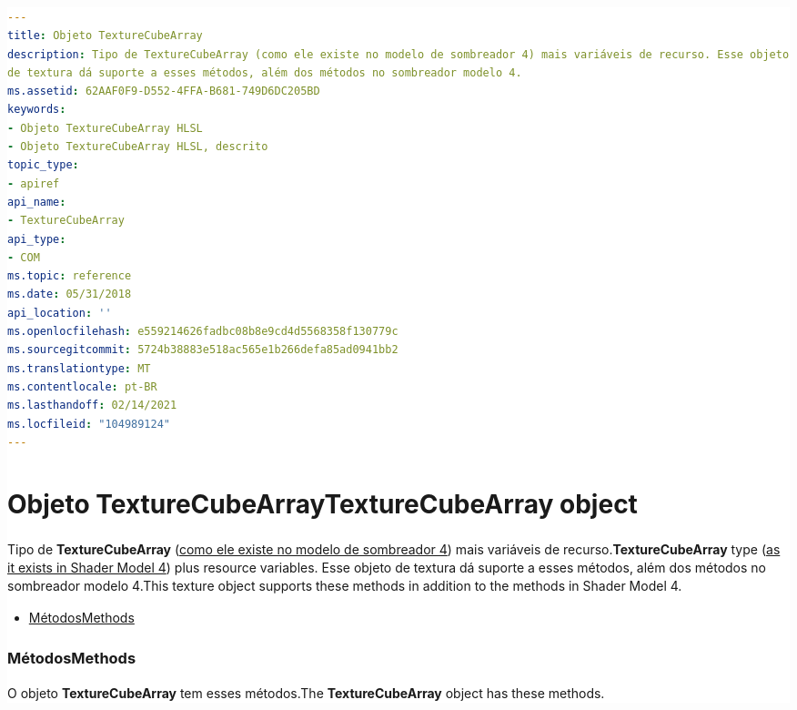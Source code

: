 ```yaml
---
title: Objeto TextureCubeArray
description: Tipo de TextureCubeArray (como ele existe no modelo de sombreador 4) mais variáveis de recurso. Esse objeto de textura dá suporte a esses métodos, além dos métodos no sombreador modelo 4.
ms.assetid: 62AAF0F9-D552-4FFA-B681-749D6DC205BD
keywords:
- Objeto TextureCubeArray HLSL
- Objeto TextureCubeArray HLSL, descrito
topic_type:
- apiref
api_name:
- TextureCubeArray
api_type:
- COM
ms.topic: reference
ms.date: 05/31/2018
api_location: ''
ms.openlocfilehash: e559214626fadbc08b8e9cd4d5568358f130779c
ms.sourcegitcommit: 5724b38883e518ac565e1b266defa85ad0941bb2
ms.translationtype: MT
ms.contentlocale: pt-BR
ms.lasthandoff: 02/14/2021
ms.locfileid: "104989124"
---
```

# <a name="texturecubearray-object"></a><span data-ttu-id="a9cff-106">Objeto TextureCubeArray</span><span class="sxs-lookup"><span data-stu-id="a9cff-106">TextureCubeArray object</span></span>

<span data-ttu-id="a9cff-107">Tipo de **TextureCubeArray** ([como ele existe no modelo de sombreador 4](dx-graphics-hlsl-to-type.md)) mais variáveis de recurso.</span><span class="sxs-lookup"><span data-stu-id="a9cff-107">**TextureCubeArray** type ([as it exists in Shader Model 4](dx-graphics-hlsl-to-type.md)) plus resource variables.</span></span> <span data-ttu-id="a9cff-108">Esse objeto de textura dá suporte a esses métodos, além dos métodos no sombreador modelo 4.</span><span class="sxs-lookup"><span data-stu-id="a9cff-108">This texture object supports these methods in addition to the methods in Shader Model 4.</span></span>

-   [<span data-ttu-id="a9cff-109">Métodos</span><span class="sxs-lookup"><span data-stu-id="a9cff-109">Methods</span></span>](#methods)

### <a name="methods"></a><span data-ttu-id="a9cff-110">Métodos</span><span class="sxs-lookup"><span data-stu-id="a9cff-110">Methods</span></span>

<span data-ttu-id="a9cff-111">O objeto **TextureCubeArray** tem esses métodos.</span><span class="sxs-lookup"><span data-stu-id="a9cff-111">The **TextureCubeArray** object has these methods.</span></span>
